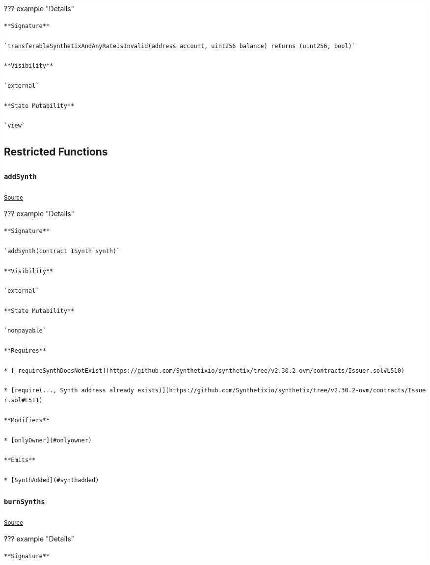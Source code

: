 ??? example "Details"

    **Signature**

    `transferableSynthetixAndAnyRateIsInvalid(address account, uint256 balance) returns (uint256, bool)`

    **Visibility**

    `external`

    **State Mutability**

    `view`

## Restricted Functions

### `addSynth`

<sub>[Source](https://github.com/Synthetixio/synthetix/tree/v2.30.2-ovm/contracts/Issuer.sol#L508)</sub>

??? example "Details"

    **Signature**

    `addSynth(contract ISynth synth)`

    **Visibility**

    `external`

    **State Mutability**

    `nonpayable`

    **Requires**

    * [_requireSynthDoesNotExist](https://github.com/Synthetixio/synthetix/tree/v2.30.2-ovm/contracts/Issuer.sol#L510)

    * [require(..., Synth address already exists)](https://github.com/Synthetixio/synthetix/tree/v2.30.2-ovm/contracts/Issuer.sol#L511)

    **Modifiers**

    * [onlyOwner](#onlyowner)

    **Emits**

    * [SynthAdded](#synthadded)

### `burnSynths`

<sub>[Source](https://github.com/Synthetixio/synthetix/tree/v2.30.2-ovm/contracts/Issuer.sol#L581)</sub>

??? example "Details"

    **Signature**

